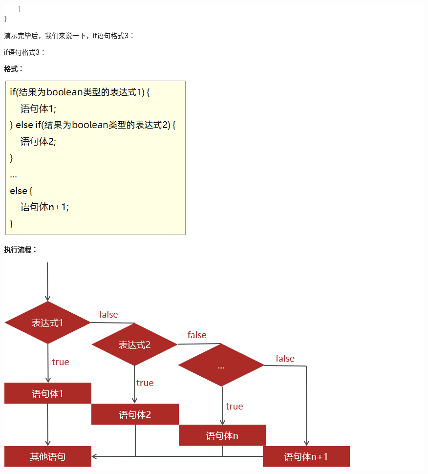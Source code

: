 ```java
    }
}
```

演示完毕后，我们来说一下，if语句格式3：

if语句格式3：

**格式：**

![1639991087641](imgs/1639991087641.png)

**执行流程：**

![1639991133430](imgs/1639991133430.png)
